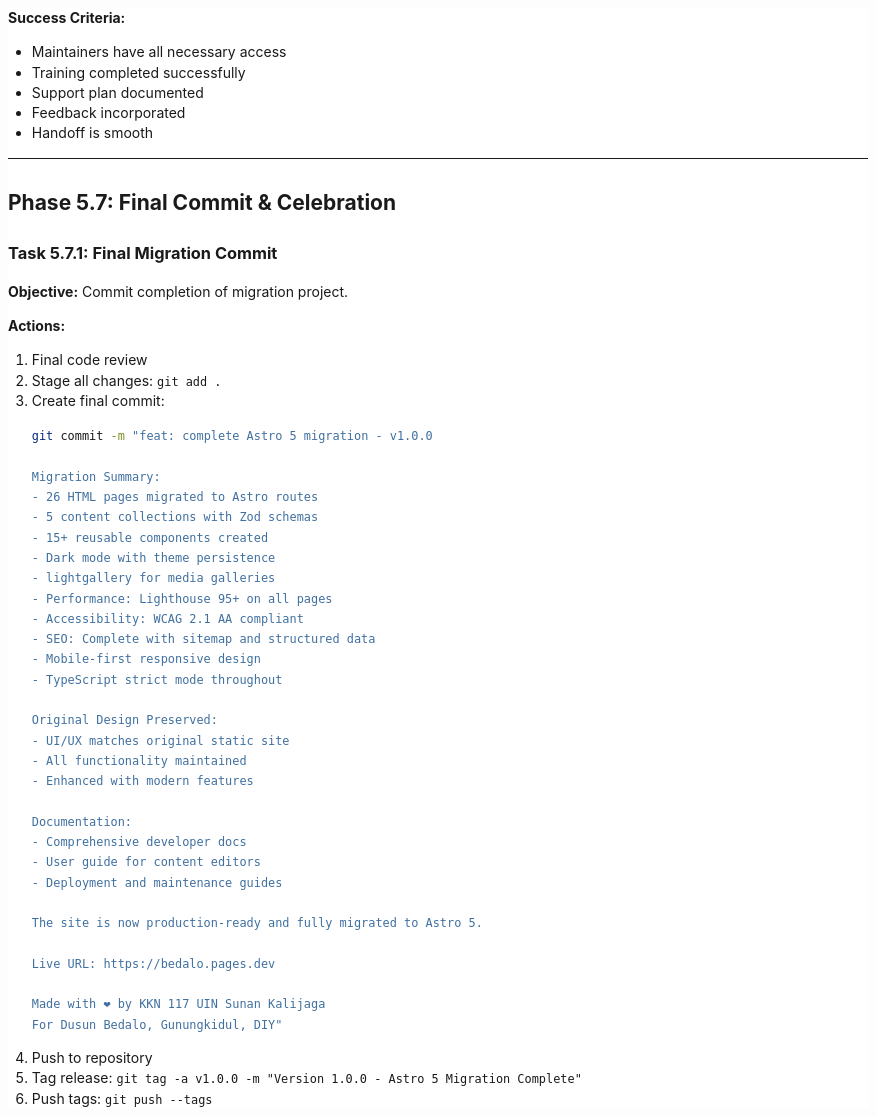 **Success Criteria:**
- Maintainers have all necessary access
- Training completed successfully
- Support plan documented
- Feedback incorporated
- Handoff is smooth

---

## Phase 5.7: Final Commit & Celebration

### Task 5.7.1: Final Migration Commit
**Objective:** Commit completion of migration project.

**Actions:**
1. Final code review
2. Stage all changes: `git add .`
3. Create final commit:
   ```bash
   git commit -m "feat: complete Astro 5 migration - v1.0.0
   
   Migration Summary:
   - 26 HTML pages migrated to Astro routes
   - 5 content collections with Zod schemas
   - 15+ reusable components created
   - Dark mode with theme persistence
   - lightgallery for media galleries
   - Performance: Lighthouse 95+ on all pages
   - Accessibility: WCAG 2.1 AA compliant
   - SEO: Complete with sitemap and structured data
   - Mobile-first responsive design
   - TypeScript strict mode throughout
   
   Original Design Preserved:
   - UI/UX matches original static site
   - All functionality maintained
   - Enhanced with modern features
   
   Documentation:
   - Comprehensive developer docs
   - User guide for content editors
   - Deployment and maintenance guides
   
   The site is now production-ready and fully migrated to Astro 5.
   
   Live URL: https://bedalo.pages.dev
   
   Made with ❤️ by KKN 117 UIN Sunan Kalijaga
   For Dusun Bedalo, Gunungkidul, DIY"
   ```
4. Push to repository
5. Tag release: `git tag -a v1.0.0 -m "Version 1.0.0 - Astro 5 Migration Complete"`
6. Push tags: `git push --tags`
